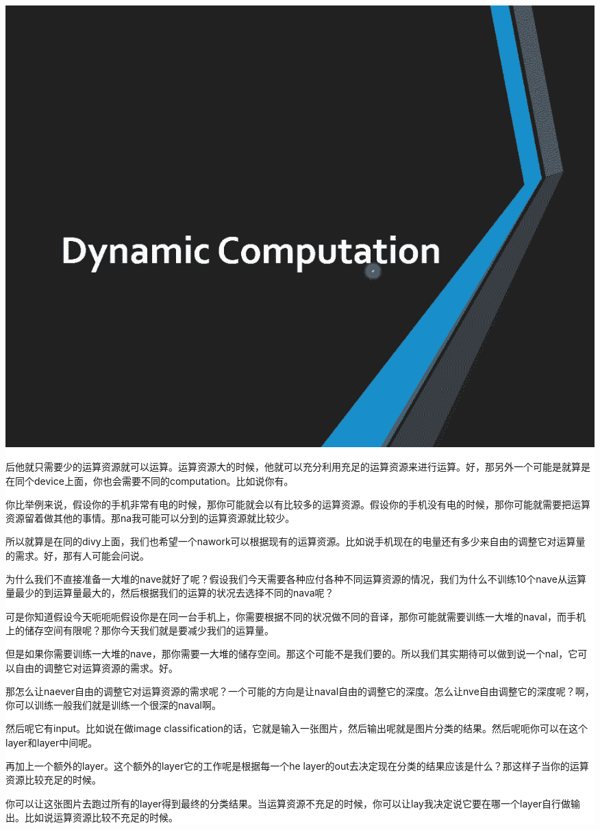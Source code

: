 ![](img/9979f1055e63e7f5432fa510da72db8c_13.png)

后他就只需要少的运算资源就可以运算。运算资源大的时候，他就可以充分利用充足的运算资源来进行运算。好，那另外一个可能是就算是在同个device上面，你也会需要不同的computation。比如说你有。

你比举例来说，假设你的手机非常有电的时候，那你可能就会以有比较多的运算资源。假设你的手机没有电的时候，那你可能就需要把运算资源留着做其他的事情。那na我可能可以分到的运算资源就比较少。

所以就算是在同的divy上面，我们也希望一个nawork可以根据现有的运算资源。比如说手机现在的电量还有多少来自由的调整它对运算量的需求。好，那有人可能会问说。

为什么我们不直接准备一大堆的nave就好了呢？假设我们今天需要各种应付各种不同运算资源的情况，我们为什么不训练10个nave从运算量最少的到运算量最大的，然后根据我们的运算的状况去选择不同的nava呢？

可是你知道假设今天呃呃呃假设你是在同一台手机上，你需要根据不同的状况做不同的音译，那你可能就需要训练一大堆的naval，而手机上的储存空间有限呢？那你今天我们就是要减少我们的运算量。

但是如果你需要训练一大堆的nave，那你需要一大堆的储存空间。那这个可能不是我们要的。所以我们其实期待可以做到说一个nal，它可以自由的调整它对运算资源的需求。好。

那怎么让naever自由的调整它对运算资源的需求呢？一个可能的方向是让naval自由的调整它的深度。怎么让nve自由调整它的深度呢？啊，你可以训练一般我们就是训练一个很深的naval啊。

然后呢它有input。比如说在做image classification的话，它就是输入一张图片，然后输出呢就是图片分类的结果。然后呢呃你可以在这个layer和layer中间呢。

再加上一个额外的layer。这个额外的layer它的工作呢是根据每一个he layer的out去决定现在分类的结果应该是什么？那这样子当你的运算资源比较充足的时候。

你可以让这张图片去跑过所有的layer得到最终的分类结果。当运算资源不充足的时候，你可以让lay我决定说它要在哪一个layer自行做输出。比如说运算资源比较不充足的时候。
